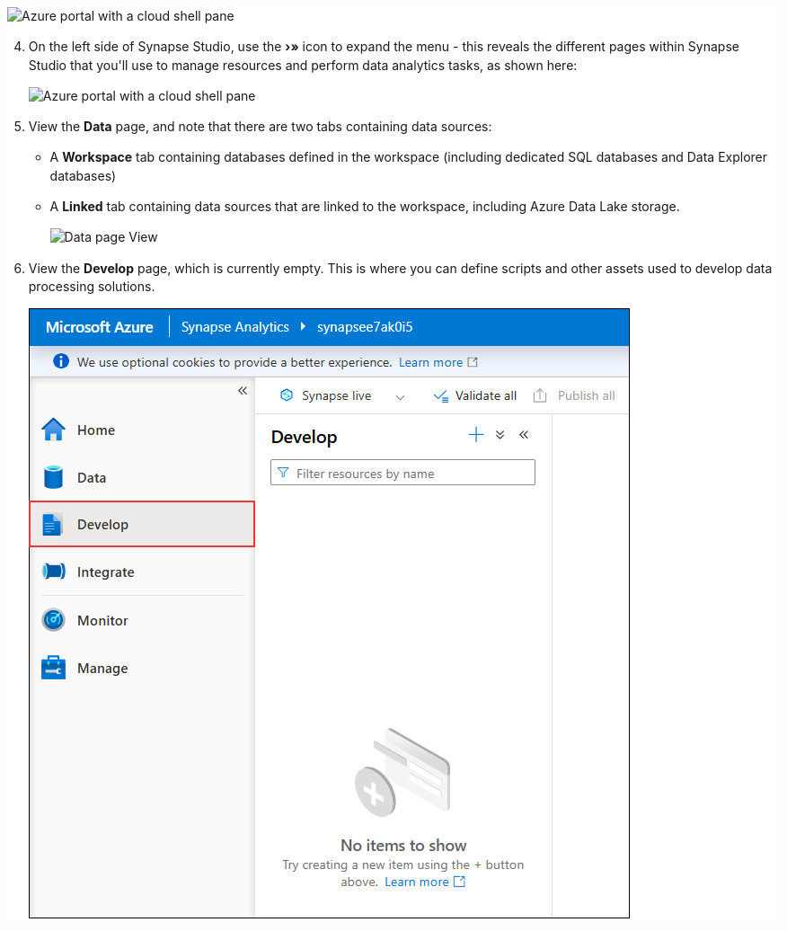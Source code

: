    ![Azure portal with a cloud shell pane](./images/DA-image(8).png)

4. On the left side of Synapse Studio, use the **&rsaquo;&raquo;** icon to expand the menu - this reveals the different pages within Synapse Studio that you'll use to manage resources and perform data analytics tasks, as shown here:

    ![Azure portal with a cloud shell pane](./images/DA-image(9).png)

5. View the **Data** page, and note that there are two tabs containing data sources:
    - A **Workspace** tab containing databases defined in the workspace (including dedicated SQL databases and Data Explorer databases)
    - A **Linked** tab containing data sources that are linked to the workspace, including Azure Data Lake storage. 

      ![Data page View](./images/synapse-lab1-1.png)

6. View the **Develop** page, which is currently empty. This is where you can define scripts and other assets used to develop data processing solutions.

    ![](./images/syn-an-g1-4.png)

